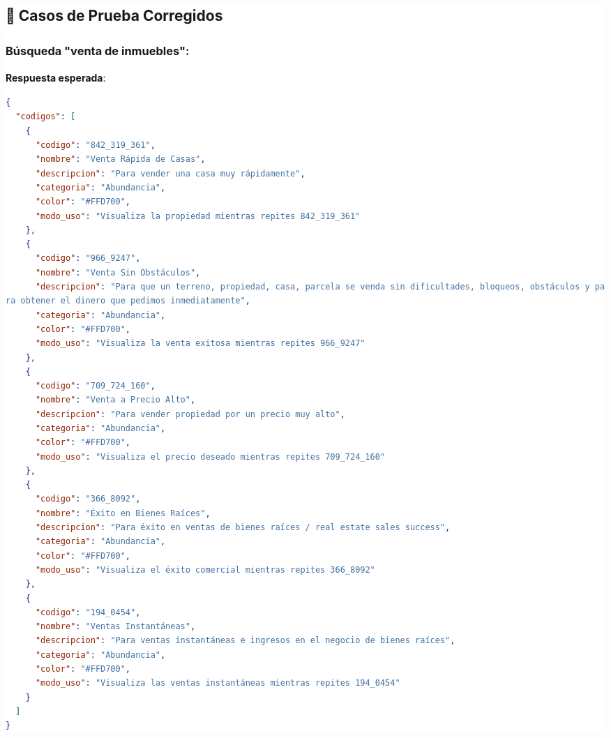 ## 🧪 **Casos de Prueba Corregidos**

### **Búsqueda "venta de inmuebles":**
**Respuesta esperada**:
```json
{
  "codigos": [
    {
      "codigo": "842_319_361",
      "nombre": "Venta Rápida de Casas",
      "descripcion": "Para vender una casa muy rápidamente",
      "categoria": "Abundancia",
      "color": "#FFD700",
      "modo_uso": "Visualiza la propiedad mientras repites 842_319_361"
    },
    {
      "codigo": "966_9247",
      "nombre": "Venta Sin Obstáculos",
      "descripcion": "Para que un terreno, propiedad, casa, parcela se venda sin dificultades, bloqueos, obstáculos y para obtener el dinero que pedimos inmediatamente",
      "categoria": "Abundancia",
      "color": "#FFD700",
      "modo_uso": "Visualiza la venta exitosa mientras repites 966_9247"
    },
    {
      "codigo": "709_724_160",
      "nombre": "Venta a Precio Alto",
      "descripcion": "Para vender propiedad por un precio muy alto",
      "categoria": "Abundancia",
      "color": "#FFD700",
      "modo_uso": "Visualiza el precio deseado mientras repites 709_724_160"
    },
    {
      "codigo": "366_8092",
      "nombre": "Éxito en Bienes Raíces",
      "descripcion": "Para éxito en ventas de bienes raíces / real estate sales success",
      "categoria": "Abundancia",
      "color": "#FFD700",
      "modo_uso": "Visualiza el éxito comercial mientras repites 366_8092"
    },
    {
      "codigo": "194_0454",
      "nombre": "Ventas Instantáneas",
      "descripcion": "Para ventas instantáneas e ingresos en el negocio de bienes raíces",
      "categoria": "Abundancia",
      "color": "#FFD700",
      "modo_uso": "Visualiza las ventas instantáneas mientras repites 194_0454"
    }
  ]
}
```
